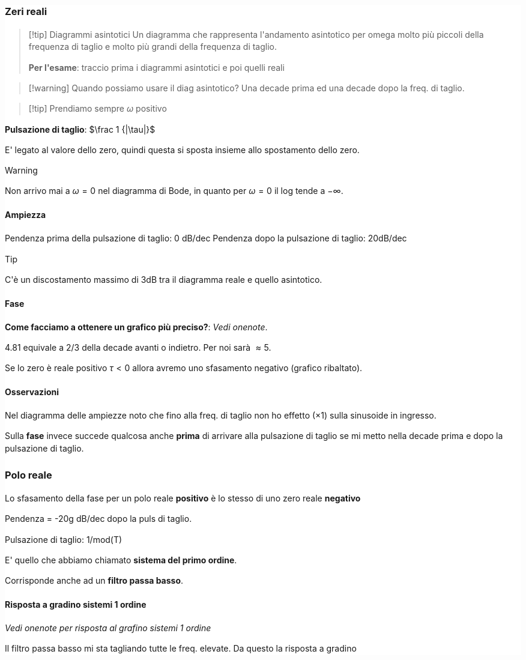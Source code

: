### Zeri reali

> [!tip] Diagrammi asintotici
> Un diagramma che rappresenta l'andamento asintotico per omega molto più piccoli della frequenza di taglio e molto più grandi della frequenza di taglio.
> 
> **Per l'esame**: traccio prima i diagrammi asintotici e poi quelli reali

> [!warning] Quando possiamo usare il  diag asintotico?
> Una decade prima ed una decade dopo la freq. di taglio.

> [!tip] Prendiamo sempre $\omega$ positivo

**Pulsazione di taglio**: $\frac 1 {|\tau|}$

E' legato al valore dello zero, quindi questa si sposta insieme allo spostamento dello zero.

> [!warning] 
> Non arrivo mai a $\omega = 0$ nel diagramma di Bode, in quanto per $\omega = 0$ il log tende a $-\infty$.

#### Ampiezza
Pendenza prima della pulsazione di taglio: 0 dB/dec
Pendenza dopo la pulsazione di taglio: 20dB/dec

> [!tip]
> C'è un discostamento massimo di 3dB tra il diagramma reale e quello asintotico.

#### Fase

**Come facciamo a ottenere un grafico più preciso?**: *Vedi onenote*.

$4.81$ equivale a $2/3$ della decade avanti o indietro. Per noi sarà $\approx 5$.

Se lo zero è reale positivo $\tau < 0$ allora avremo uno sfasamento negativo (grafico ribaltato).
#### Osservazioni
Nel diagramma delle ampiezze noto che fino alla freq. di taglio non ho effetto ($\times 1$) sulla sinusoide in ingresso.

Sulla **fase** invece succede qualcosa anche **prima** di arrivare alla pulsazione di taglio se mi metto nella decade prima e dopo la pulsazione di taglio.

### Polo reale

Lo sfasamento della fase per un polo reale **positivo** è lo stesso di uno zero reale **negativo**

Pendenza = -20g dB/dec dopo la puls di taglio.

Pulsazione di taglio: 1/mod(T)

E' quello che abbiamo chiamato **sistema del primo ordine**. 

Corrisponde anche ad un **filtro passa basso**.

#### Risposta a gradino sistemi 1 ordine
*Vedi onenote per risposta al grafino sistemi 1 ordine*

Il filtro passa basso mi sta tagliando tutte le freq. elevate. Da questo la risposta a gradino
